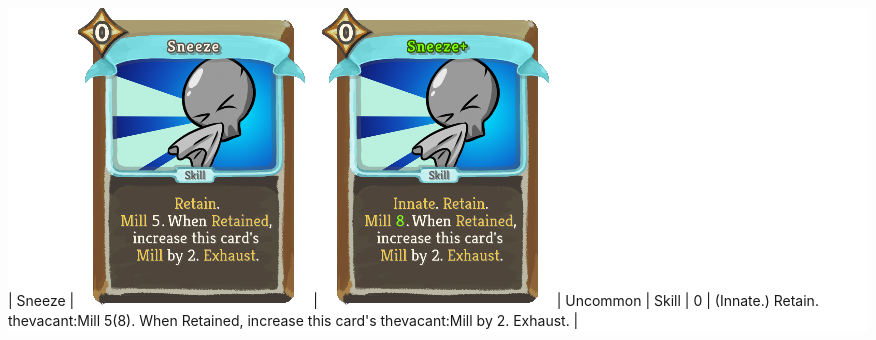 | Sneeze | ![](../../theVacant/small-card-images/Sneeze.png) | ![](../../theVacant/small-card-images/SneezePlus.png) | Uncommon | Skill | 0 | (Innate.) Retain. thevacant:Mill 5(8). When Retained, increase this card's thevacant:Mill by 2. Exhaust. |